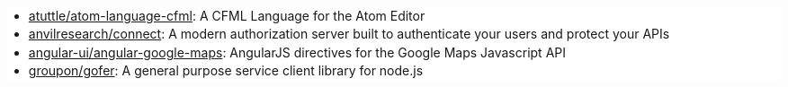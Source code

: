 * [atuttle/atom-language-cfml](https://github.com/atuttle/atom-language-cfml): A CFML Language for the Atom Editor
* [anvilresearch/connect](https://github.com/anvilresearch/connect): A modern authorization server built to authenticate your users and protect your APIs
* [angular-ui/angular-google-maps](https://github.com/angular-ui/angular-google-maps): AngularJS directives for the Google Maps Javascript API
* [groupon/gofer](https://github.com/groupon/gofer): A general purpose service client library for node.js
